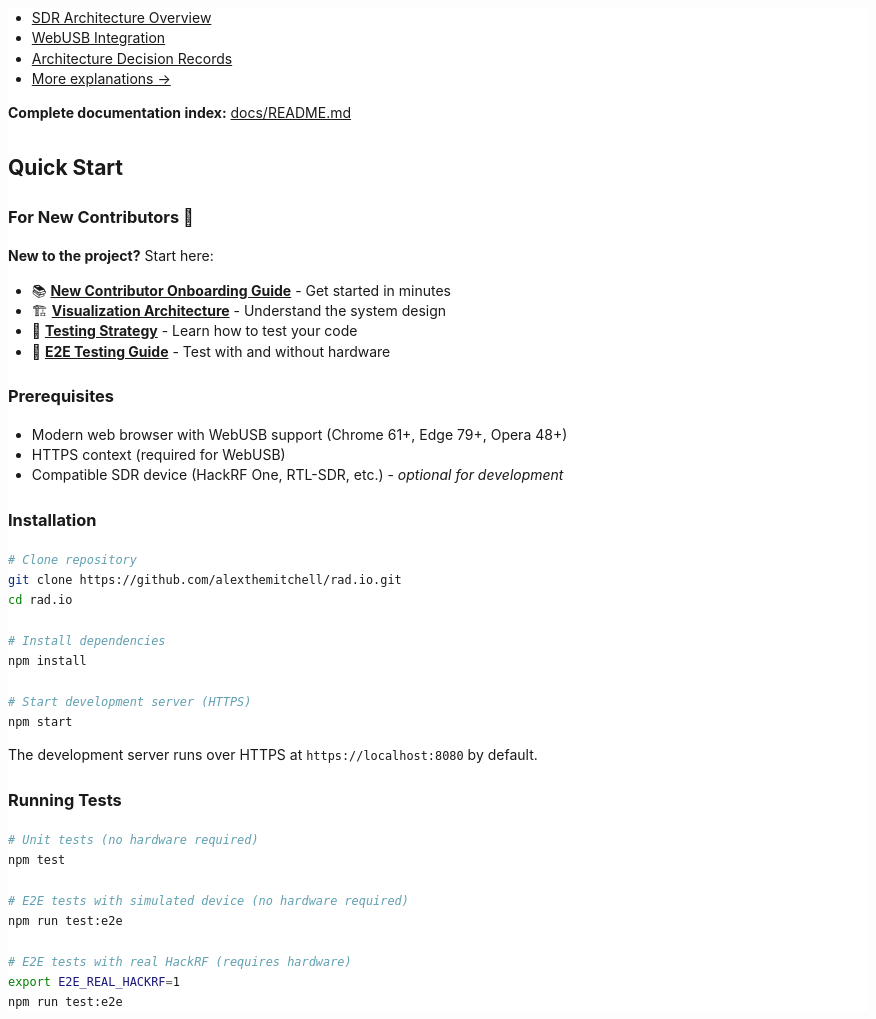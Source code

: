 - [SDR Architecture Overview](docs/explanation/sdr-architecture-overview.md)
- [WebUSB Integration](docs/explanation/webusb-browser-integration.md)
- [Architecture Decision Records](docs/decisions/)
- [More explanations →](docs/explanation/)

**Complete documentation index:** [docs/README.md](docs/README.md)

## Quick Start

### For New Contributors 🚀

**New to the project?** Start here:

- 📚 **[New Contributor Onboarding Guide](docs/ONBOARDING.md)** - Get started in minutes
- 🏗️ **[Visualization Architecture](docs/VISUALIZATION_ARCHITECTURE.md)** - Understand the system design
- 🧪 **[Testing Strategy](docs/testing/TEST_STRATEGY.md)** - Learn how to test your code
- 🔌 **[E2E Testing Guide](docs/e2e-tests.md)** - Test with and without hardware

### Prerequisites

- Modern web browser with WebUSB support (Chrome 61+, Edge 79+, Opera 48+)
- HTTPS context (required for WebUSB)
- Compatible SDR device (HackRF One, RTL-SDR, etc.) - _optional for development_

### Installation

```bash
# Clone repository
git clone https://github.com/alexthemitchell/rad.io.git
cd rad.io

# Install dependencies
npm install

# Start development server (HTTPS)
npm start
```

The development server runs over HTTPS at `https://localhost:8080` by default.

### Running Tests

```bash
# Unit tests (no hardware required)
npm test

# E2E tests with simulated device (no hardware required)
npm run test:e2e

# E2E tests with real HackRF (requires hardware)
export E2E_REAL_HACKRF=1
npm run test:e2e
```
